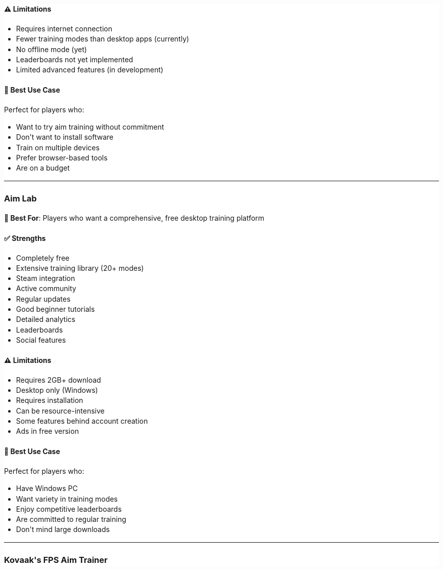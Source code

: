 #### ⚠️ Limitations
- Requires internet connection
- Fewer training modes than desktop apps (currently)
- No offline mode (yet)
- Leaderboards not yet implemented
- Limited advanced features (in development)

#### 🎯 Best Use Case
Perfect for players who:
- Want to try aim training without commitment
- Don't want to install software
- Train on multiple devices
- Prefer browser-based tools
- Are on a budget

---

### Aim Lab

**🌟 Best For**: Players who want a comprehensive, free desktop training platform

#### ✅ Strengths
- Completely free
- Extensive training library (20+ modes)
- Steam integration
- Active community
- Regular updates
- Good beginner tutorials
- Detailed analytics
- Leaderboards
- Social features

#### ⚠️ Limitations
- Requires 2GB+ download
- Desktop only (Windows)
- Requires installation
- Can be resource-intensive
- Some features behind account creation
- Ads in free version

#### 🎯 Best Use Case
Perfect for players who:
- Have Windows PC
- Want variety in training modes
- Enjoy competitive leaderboards
- Are committed to regular training
- Don't mind large downloads

---

### Kovaak's FPS Aim Trainer
